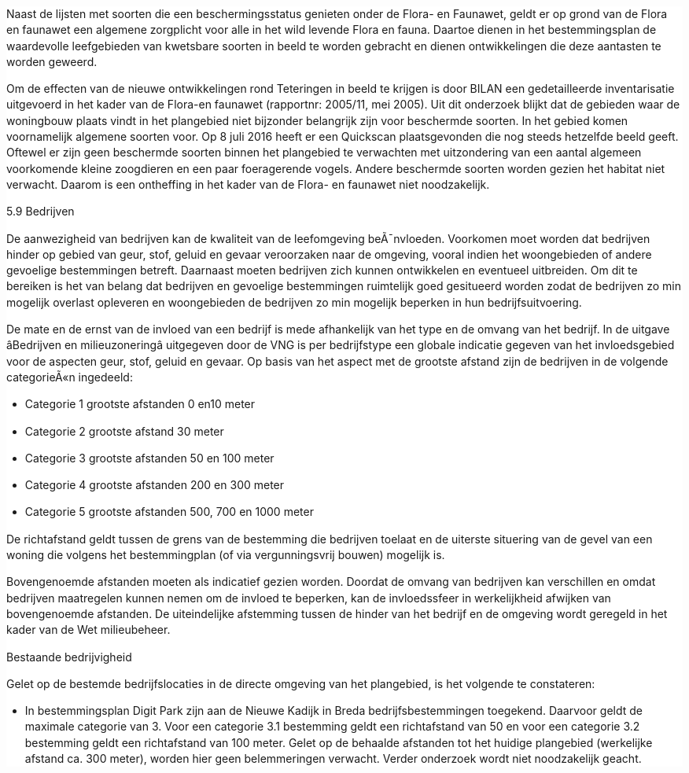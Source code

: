 Naast de lijsten met soorten die een beschermingsstatus genieten onder de Flora\- en Faunawet, geldt er op grond van de Flora en faunawet een algemene zorgplicht voor alle in het wild levende Flora en fauna. Daartoe dienen in het bestemmingsplan de waardevolle leefgebieden van kwetsbare soorten in beeld te worden gebracht en dienen ontwikkelingen die deze aantasten te worden geweerd.

Om de effecten van de nieuwe ontwikkelingen rond Teteringen in beeld te krijgen is door BILAN een gedetailleerde inventarisatie uitgevoerd in het kader van de Flora\-en faunawet (rapportnr: 2005/11, mei 2005\). Uit dit onderzoek blijkt dat de gebieden waar de woningbouw plaats vindt in het plangebied niet bijzonder belangrijk zijn voor beschermde soorten. In het gebied komen voornamelijk algemene soorten voor. Op 8 juli 2016 heeft er een Quickscan plaatsgevonden die nog steeds hetzelfde beeld geeft. Oftewel er zijn geen beschermde soorten binnen het plangebied te verwachten met uitzondering van een aantal algemeen voorkomende kleine zoogdieren en een paar foeragerende vogels. Andere beschermde soorten worden gezien het habitat niet verwacht. Daarom is een ontheffing in het kader van de Flora\- en faunawet niet noodzakelijk.

5\.9 Bedrijven

De aanwezigheid van bedrijven kan de kwaliteit van de leefomgeving beÃ¯nvloeden. Voorkomen moet worden dat bedrijven hinder op gebied van geur, stof, geluid en gevaar veroorzaken naar de omgeving, vooral indien het woongebieden of andere gevoelige bestemmingen betreft. Daarnaast moeten bedrijven zich kunnen ontwikkelen en eventueel uitbreiden. Om dit te bereiken is het van belang dat bedrijven en gevoelige bestemmingen ruimtelijk goed gesitueerd worden zodat de bedrijven zo min mogelijk overlast opleveren en woongebieden de bedrijven zo min mogelijk beperken in hun bedrijfsuitvoering.

De mate en de ernst van de invloed van een bedrijf is mede afhankelijk van het type en de omvang van het bedrijf. In de uitgave âBedrijven en milieuzoneringâ uitgegeven door de VNG is per bedrijfstype een globale indicatie gegeven van het invloedsgebied voor de aspecten geur, stof, geluid en gevaar. Op basis van het aspect met de grootste afstand zijn de bedrijven in de volgende categorieÃ«n ingedeeld:

* Categorie 1 grootste afstanden 0 en10 meter

* Categorie 2 grootste afstand 30 meter

* Categorie 3 grootste afstanden 50 en 100 meter

* Categorie 4 grootste afstanden 200 en 300 meter

* Categorie 5 grootste afstanden 500, 700 en 1000 meter

De richtafstand geldt tussen de grens van de bestemming die bedrijven toelaat en de uiterste situering van de gevel van een woning die volgens het bestemmingplan (of via vergunningsvrij bouwen) mogelijk is.

Bovengenoemde afstanden moeten als indicatief gezien worden. Doordat de omvang van bedrijven kan verschillen en omdat bedrijven maatregelen kunnen nemen om de invloed te beperken, kan de invloedssfeer in werkelijkheid afwijken van bovengenoemde afstanden. De uiteindelijke afstemming tussen de hinder van het bedrijf en de omgeving wordt geregeld in het kader van de Wet milieubeheer.

Bestaande bedrijvigheid

Gelet op de bestemde bedrijfslocaties in de directe omgeving van het plangebied, is het volgende te constateren:

* In bestemmingsplan Digit Park zijn aan de Nieuwe Kadijk in Breda bedrijfsbestemmingen toegekend. Daarvoor geldt de maximale categorie van 3\. Voor een categorie 3\.1 bestemming geldt een richtafstand van 50 en voor een categorie 3\.2 bestemming geldt een richtafstand van 100 meter. Gelet op de behaalde afstanden tot het huidige plangebied (werkelijke afstand ca. 300 meter), worden hier geen belemmeringen verwacht. Verder onderzoek wordt niet noodzakelijk geacht.
